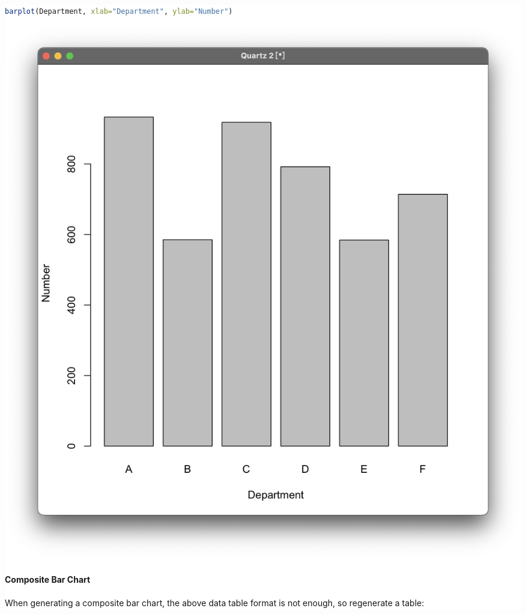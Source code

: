 ```r
barplot(Department, xlab="Department", ylab="Number")
```

![simple bar chart](/assets/images/fd1fd8f2f0f740f7b4e8e48d859ee488.png)

#### Composite Bar Chart
When generating a composite bar chart, the above data table format is not enough, so regenerate a table:
